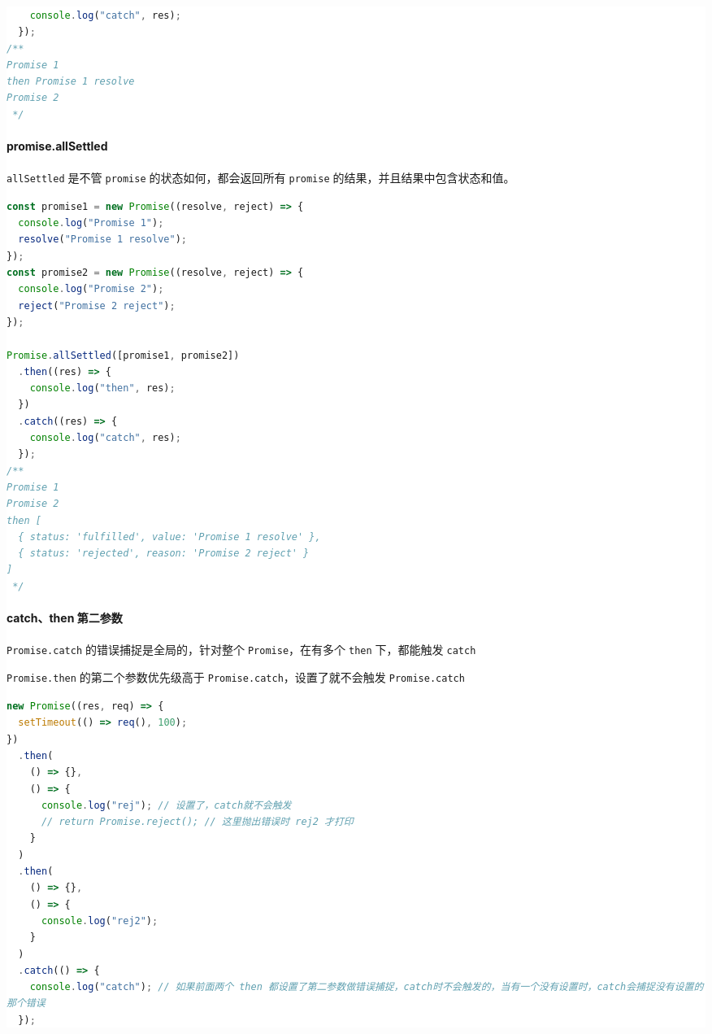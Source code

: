 ```js
    console.log("catch", res);
  });
/**
Promise 1
then Promise 1 resolve
Promise 2
 */
```

#### promise.allSettled

`allSettled` 是不管 `promise` 的状态如何，都会返回所有 `promise` 的结果，并且结果中包含状态和值。

```js
const promise1 = new Promise((resolve, reject) => {
  console.log("Promise 1");
  resolve("Promise 1 resolve");
});
const promise2 = new Promise((resolve, reject) => {
  console.log("Promise 2");
  reject("Promise 2 reject");
});

Promise.allSettled([promise1, promise2])
  .then((res) => {
    console.log("then", res);
  })
  .catch((res) => {
    console.log("catch", res);
  });
/**
Promise 1
Promise 2
then [
  { status: 'fulfilled', value: 'Promise 1 resolve' },
  { status: 'rejected', reason: 'Promise 2 reject' }
]
 */
```

#### catch、then 第二参数

`Promise.catch` 的错误捕捉是全局的，针对整个 `Promise`，在有多个 `then` 下，都能触发 `catch`

`Promise.then` 的第二个参数优先级高于 `Promise.catch`，设置了就不会触发 `Promise.catch`

```js
new Promise((res, req) => {
  setTimeout(() => req(), 100);
})
  .then(
    () => {},
    () => {
      console.log("rej"); // 设置了，catch就不会触发
      // return Promise.reject(); // 这里抛出错误时 rej2 才打印
    }
  )
  .then(
    () => {},
    () => {
      console.log("rej2");
    }
  )
  .catch(() => {
    console.log("catch"); // 如果前面两个 then 都设置了第二参数做错误捕捉，catch时不会触发的，当有一个没有设置时，catch会捕捉没有设置的那个错误
  });
```